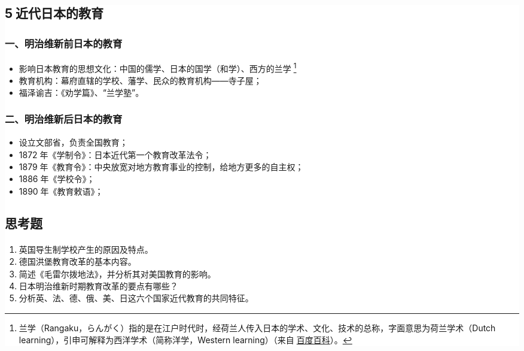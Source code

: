 ## 5 近代日本的教育

### 一、明治维新前日本的教育

- 影响日本教育的思想文化：中国的儒学、日本的国学（和学）、西方的兰学 [^1]
- 教育机构：幕府直辖的学校、藩学、民众的教育机构——寺子屋；
- 福泽谕吉：《劝学篇》、“兰学塾”。

### 二、明治维新后日本的教育

- 设立文部省，负责全国教育；
- 1872 年《学制令》：日本近代第一个教育改革法令；
- 1879 年《教育令》：中央放宽对地方教育事业的控制，给地方更多的自主权；
- 1886 年《学校令》；
- 1890 年《教育敕语》；

## 思考题

1. 英国导生制学校产生的原因及特点。
2. 德国洪堡教育改革的基本内容。
3. 简述《毛雷尔拨地法》，并分析其对美国教育的影响。
4. 日本明治维新时期教育改革的要点有哪些？
5. 分析英、法、德、俄、美、日这六个国家近代教育的共同特征。

[^1]: 兰学（Rangaku，らんがく）指的是在江户时代时，经荷兰人传入日本的学术、文化、技术的总称，字面意思为荷兰学术（Dutch learning），引申可解释为西洋学术（简称洋学，Western learning）（来自 [百度百科](https://baike.baidu.com/item/%E5%85%B0%E5%AD%A6/5614526)）。